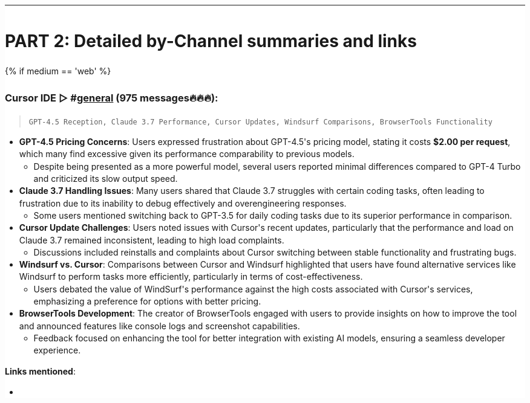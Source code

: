 
---

# PART 2: Detailed by-Channel summaries and links


{% if medium == 'web' %}




### **Cursor IDE ▷ #[general](https://discord.com/channels/1074847526655643750/1074847527708393565/1344400128878051480)** (975 messages🔥🔥🔥): 

> `GPT-4.5 Reception, Claude 3.7 Performance, Cursor Updates, Windsurf Comparisons, BrowserTools Functionality` 


- **GPT-4.5 Pricing Concerns**: Users expressed frustration about GPT-4.5's pricing model, stating it costs **$2.00 per request**, which many find excessive given its performance comparability to previous models.
   - Despite being presented as a more powerful model, several users reported minimal differences compared to GPT-4 Turbo and criticized its slow output speed.
- **Claude 3.7 Handling Issues**: Many users shared that Claude 3.7 struggles with certain coding tasks, often leading to frustration due to its inability to debug effectively and overengineering responses.
   - Some users mentioned switching back to GPT-3.5 for daily coding tasks due to its superior performance in comparison.
- **Cursor Update Challenges**: Users noted issues with Cursor's recent updates, particularly that the performance and load on Claude 3.7 remained inconsistent, leading to high load complaints.
   - Discussions included reinstalls and complaints about Cursor switching between stable functionality and frustrating bugs.
- **Windsurf vs. Cursor**: Comparisons between Cursor and Windsurf highlighted that users have found alternative services like Windsurf to perform tasks more efficiently, particularly in terms of cost-effectiveness.
   - Users debated the value of WindSurf's performance against the high costs associated with Cursor's services, emphasizing a preference for options with better pricing.
- **BrowserTools Development**: The creator of BrowserTools engaged with users to provide insights on how to improve the tool and announced features like console logs and screenshot capabilities.
   - Feedback focused on enhancing the tool for better integration with existing AI models, ensuring a seamless developer experience.


<div class="linksMentioned">

<strong>Links mentioned</strong>:

<ul>
<li>